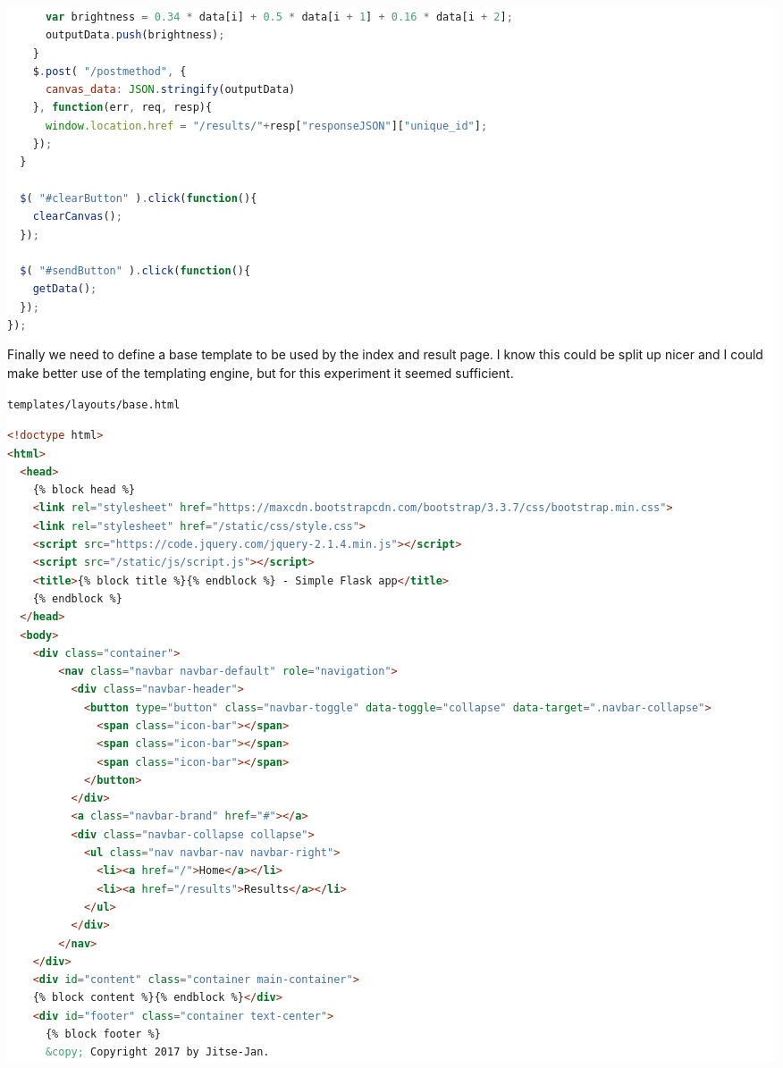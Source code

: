 ```javascript
      var brightness = 0.34 * data[i] + 0.5 * data[i + 1] + 0.16 * data[i + 2];
      outputData.push(brightness);
    }
    $.post( "/postmethod", {
      canvas_data: JSON.stringify(outputData)
    }, function(err, req, resp){
      window.location.href = "/results/"+resp["responseJSON"]["unique_id"];  
    });
  }
  
  $( "#clearButton" ).click(function(){
    clearCanvas();
  });
  
  $( "#sendButton" ).click(function(){
    getData();
  });
});
```

Finally we need to define a base template to be used by the index and result page. I know this could be split up nicer and I could make better use of the templating engine, but for this experiment it seemed sufficient.

`templates/layouts/base.html`

```html
<!doctype html>
<html>
  <head>
    {% block head %}
    <link rel="stylesheet" href="https://maxcdn.bootstrapcdn.com/bootstrap/3.3.7/css/bootstrap.min.css">
    <link rel="stylesheet" href="/static/css/style.css">
    <script src="https://code.jquery.com/jquery-2.1.4.min.js"></script>
    <script src="/static/js/script.js"></script>
    <title>{% block title %}{% endblock %} - Simple Flask app</title>
    {% endblock %}
  </head>
  <body>
    <div class="container">
        <nav class="navbar navbar-default" role="navigation">
          <div class="navbar-header">
            <button type="button" class="navbar-toggle" data-toggle="collapse" data-target=".navbar-collapse">
              <span class="icon-bar"></span>
              <span class="icon-bar"></span>
              <span class="icon-bar"></span>
            </button>    
          </div>
          <a class="navbar-brand" href="#"></a>
          <div class="navbar-collapse collapse">
            <ul class="nav navbar-nav navbar-right">
              <li><a href="/">Home</a></li>
              <li><a href="/results">Results</a></li>
            </ul>
          </div>
        </nav>
    </div>
    <div id="content" class="container main-container">
    {% block content %}{% endblock %}</div>
    <div id="footer" class="container text-center">
      {% block footer %}
      &copy; Copyright 2017 by Jitse-Jan.
```